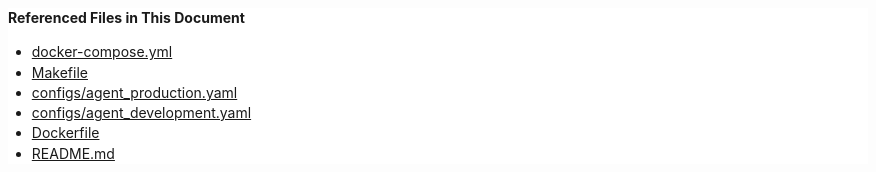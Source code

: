 **Referenced Files in This Document**   
- [docker-compose.yml](file://docker-compose.yml)
- [Makefile](file://Makefile)
- [configs/agent_production.yaml](file://configs/agent_production.yaml)
- [configs/agent_development.yaml](file://configs/agent_development.yaml)
- [Dockerfile](file://Dockerfile)
- [README.md](file://README.md)